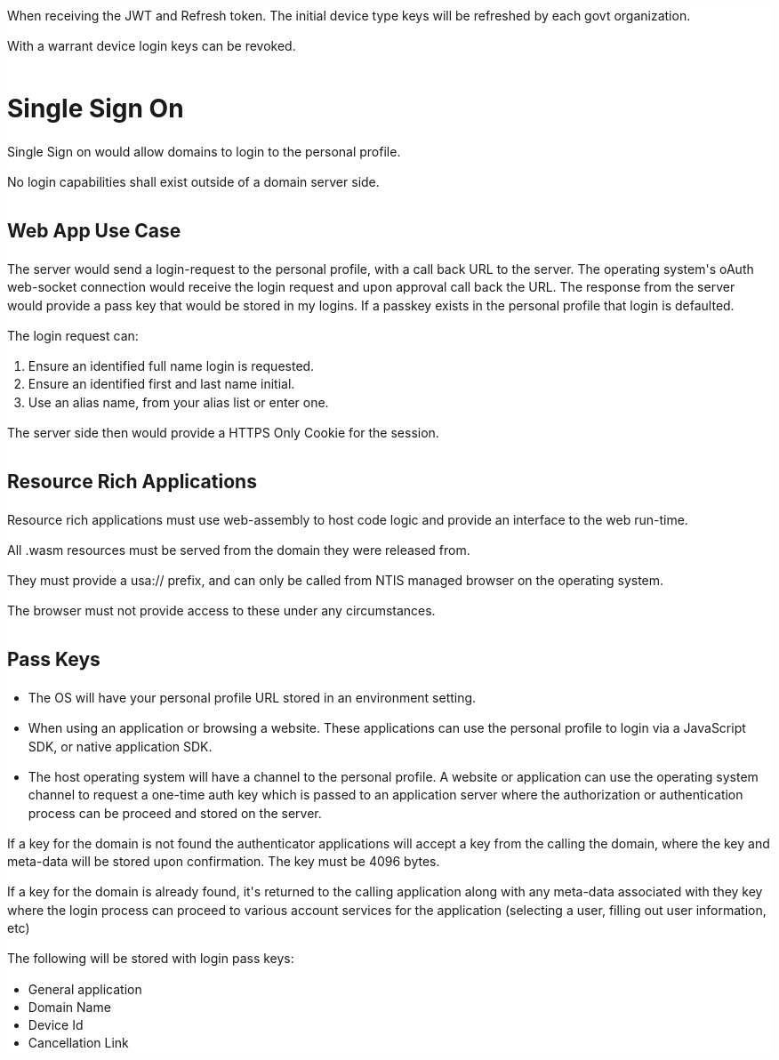 When receiving the JWT and Refresh token. The initial device type keys will be refreshed by each govt organization.

With a warrant device login keys can be revoked.

# Single Sign On

Single Sign on would allow domains to login to the personal profile.

No login capabilities shall exist outside of a domain server side.

## Web App Use Case

The server would send a login-request to the personal profile, with a call back URL to the server. The operating system's oAuth web-socket connection would receive the login request and upon approval call back the URL. The response from the server would provide a pass key that would be stored in my logins. If a passkey exists in the personal profile that login is defaulted.

The login request can:

1. Ensure an identified full name login is requested.
2. Ensure an identified first and last name initial.
3. Use an alias name, from your alias list or enter one.

The server side then would provide a HTTPS Only Cookie for the session.

## Resource Rich Applications

Resource rich applications must use web-assembly to host code logic and provide an interface to the web run-time.

All .wasm resources must be served from the domain they were released from.

They must provide a usa:// prefix, and can only be called from NTIS managed browser on the operating system.

The browser must not provide access to these under any circumstances.

## Pass Keys

- The OS will have your personal profile URL stored in an environment setting.

- When using an application or browsing a website. These applications can use the personal profile to login via a JavaScript SDK, or native application SDK.

- The host operating system will have a channel to the personal profile. A website or application can use the operating system channel to request a one-time auth key which is passed to an application server where the authorization or authentication process can be proceed and stored on the server.

If a key for the domain is not found the authenticator applications will accept a key from the calling the domain, where the key and meta-data will be stored upon confirmation. The key must be 4096 bytes.

If a key for the domain is already found, it's returned to the calling application along with any meta-data associated with they key where the login process can proceed to various account services for the application (selecting a user, filling out user information, etc)

The following will be stored with login pass keys:

- General application
- Domain Name
- Device Id
- Cancellation Link
